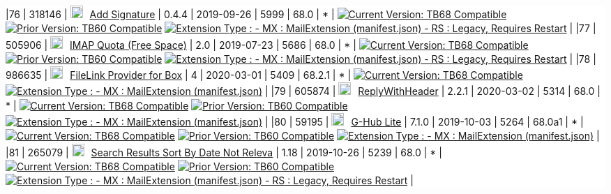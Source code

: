 |76 | 318146 |  <a id="318146-add-signature" href="https://addons.thunderbird.net/en-US/thunderbird/addon/add-signature/"><img src='/ThunderKdB/docs/images/home1.png' tooltip='test link' height='18px' width='18px' style="padding-bottom: -2px; padding-right: 6px;" /></a> [Add Signature](/ThunderKdB/xall/x68/318146-add-signature/318146-add-signature-details.html) | 0.4.4 | 2019-09-26 | 5999 | 68.0 | * |  <a href='undefined' ><img src='https://img.shields.io/badge//68-%20cV-brightgreen.png' title='Current Version: TB68 Compatible'></a> <a href='undefined' ><img src='https://img.shields.io/badge//60-%20pV-darkgreen.png' title='Prior Version: TB60 Compatible'></a> <a href='undefined' ><img src='https://img.shields.io/badge//Type-MX,RS-purple.png' title='Extension Type :&#10; - MX : MailExtension (manifest.json)&#10; - RS : Legacy, Requires Restart'></a> |
|77 | 505906 |  <a id="505906-imap-quota-free-space" href="https://addons.thunderbird.net/en-US/thunderbird/addon/imap-quota-free-space/"><img src='/ThunderKdB/docs/images/home1.png' tooltip='test link' height='18px' width='18px' style="padding-bottom: -2px; padding-right: 6px;" /></a> [IMAP Quota (Free Space)](/ThunderKdB/xall/x68/505906-imap-quota-free-space/505906-imap-quota-free-space-details.html) | 2.0 | 2019-07-23 | 5686 | 68.0 | * |  <a href='undefined' ><img src='https://img.shields.io/badge//68-%20cV-brightgreen.png' title='Current Version: TB68 Compatible'></a> <a href='undefined' ><img src='https://img.shields.io/badge//60-%20pV-darkgreen.png' title='Prior Version: TB60 Compatible'></a> <a href='undefined' ><img src='https://img.shields.io/badge//Type-MX,RS-purple.png' title='Extension Type :&#10; - MX : MailExtension (manifest.json)&#10; - RS : Legacy, Requires Restart'></a> |
|78 | 986635 |  <a id="986635-filelink-provider-for-box" href="https://addons.thunderbird.net/en-US/thunderbird/addon/filelink-provider-for-box/"><img src='/ThunderKdB/docs/images/home1.png' tooltip='test link' height='18px' width='18px' style="padding-bottom: -2px; padding-right: 6px;" /></a> [FileLink Provider for Box](/ThunderKdB/xall/x68/986635-filelink-provider-for-box/986635-filelink-provider-for-box-details.html) | 4 | 2020-03-01 | 5409 | 68.2.1 | * |  <a href='undefined' ><img src='https://img.shields.io/badge//68-%20cV-brightgreen.png' title='Current Version: TB68 Compatible'></a> <a href='undefined' ><img src='https://img.shields.io/badge//Type-MX-purple.png' title='Extension Type :&#10; - MX : MailExtension (manifest.json)'></a> |
|79 | 605874 |  <a id="605874-replywithheader" href="https://addons.thunderbird.net/en-US/thunderbird/addon/replywithheader/"><img src='/ThunderKdB/docs/images/home1.png' tooltip='test link' height='18px' width='18px' style="padding-bottom: -2px; padding-right: 6px;" /></a> [ReplyWithHeader](/ThunderKdB/xall/x68/605874-replywithheader/605874-replywithheader-details.html) | 2.2.1 | 2020-03-02 | 5314 | 68.0 | * |  <a href='undefined' ><img src='https://img.shields.io/badge//68-%20cV-brightgreen.png' title='Current Version: TB68 Compatible'></a> <a href='undefined' ><img src='https://img.shields.io/badge//60-%20pV-darkgreen.png' title='Prior Version: TB60 Compatible'></a> <a href='undefined' ><img src='https://img.shields.io/badge//Type-MX-purple.png' title='Extension Type :&#10; - MX : MailExtension (manifest.json)'></a> |
|80 | 59195 |  <a id="59195-g-hub-lite_google-tabs" href="https://addons.thunderbird.net/en-US/thunderbird/addon/g-hub-lite_google-tabs/"><img src='/ThunderKdB/docs/images/home1.png' tooltip='test link' height='18px' width='18px' style="padding-bottom: -2px; padding-right: 6px;" /></a> [G-Hub Lite](/ThunderKdB/xall/x68/59195-g-hub-lite_google-tabs/59195-g-hub-lite_google-tabs-details.html) | 7.1.0 | 2019-10-03 | 5264 | 68.0a1 | * |  <a href='undefined' ><img src='https://img.shields.io/badge//68-%20cV-brightgreen.png' title='Current Version: TB68 Compatible'></a> <a href='undefined' ><img src='https://img.shields.io/badge//60-%20pV-darkgreen.png' title='Prior Version: TB60 Compatible'></a> <a href='undefined' ><img src='https://img.shields.io/badge//Type-MX-purple.png' title='Extension Type :&#10; - MX : MailExtension (manifest.json)'></a> |
|81 | 265079 |  <a id="265079-srsbdnr" href="https://addons.thunderbird.net/en-US/thunderbird/addon/srsbdnr/"><img src='/ThunderKdB/docs/images/home1.png' tooltip='test link' height='18px' width='18px' style="padding-bottom: -2px; padding-right: 6px;" /></a> [Search Results Sort By Date Not Releva](/ThunderKdB/xall/x68/265079-srsbdnr/265079-srsbdnr-details.html) | 1.18 | 2019-10-26 | 5239 | 68.0 | * |  <a href='undefined' ><img src='https://img.shields.io/badge//68-%20cV-brightgreen.png' title='Current Version: TB68 Compatible'></a> <a href='undefined' ><img src='https://img.shields.io/badge//60-%20pV-darkgreen.png' title='Prior Version: TB60 Compatible'></a> <a href='undefined' ><img src='https://img.shields.io/badge//Type-MX,RS-purple.png' title='Extension Type :&#10; - MX : MailExtension (manifest.json)&#10; - RS : Legacy, Requires Restart'></a> |